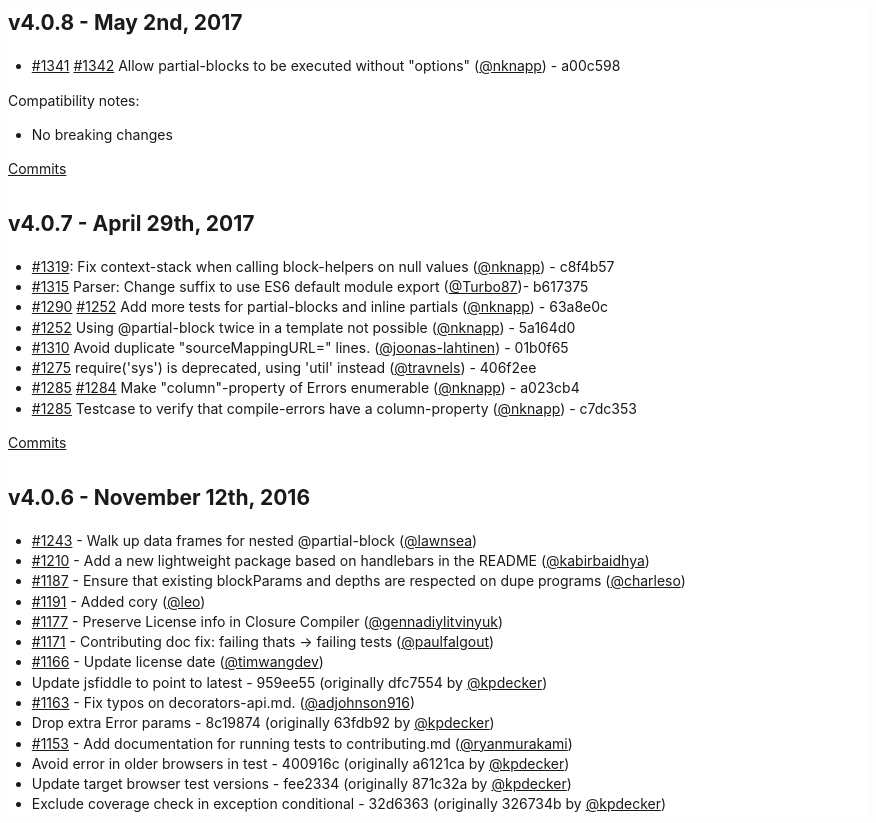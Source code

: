 ## v4.0.8 - May 2nd, 2017
- [#1341](https://github.com/wycats/handlebars.js/issues/1341) [#1342](https://github.com/wycats/handlebars.js/issues/1342) Allow partial-blocks to be executed without "options" ([@nknapp](https://github.com/nknapp)) - a00c598

Compatibility notes:
- No breaking changes

[Commits](https://github.com/wycats/handlebars.js/compare/v4.0.7...v4.0.8)

## v4.0.7 - April 29th, 2017
- [#1319](https://github.com/wycats/handlebars.js/issues/1319): Fix context-stack when calling block-helpers on null values ([@nknapp](https://github.com/nknapp)) - c8f4b57
- [#1315](https://github.com/wycats/handlebars.js/pull/1315) Parser: Change suffix to use ES6 default module export ([@Turbo87](https://github.com/Turbo87))- b617375
- [#1290](https://github.com/wycats/handlebars.js/pull/1290) [#1252](https://github.com/wycats/handlebars.js/issue/1290) Add more tests for partial-blocks and inline partials ([@nknapp](https://github.com/nknapp)) -  63a8e0c
- [#1252](https://github.com/wycats/handlebars.js/issue/1290) Using @partial-block twice in a template not possible ([@nknapp](https://github.com/nknapp)) - 5a164d0
- [#1310](https://github.com/wycats/handlebars.js/pull/1310) Avoid duplicate "sourceMappingURL=" lines. ([@joonas-lahtinen](https://github.com/joonas-lahtinen)) - 01b0f65
- [#1275](https://github.com/wycats/handlebars.js/pull/1275) require('sys') is deprecated, using 'util' instead ([@travnels](https://github.com/travnels)) - 406f2ee
- [#1285](https://github.com/wycats/handlebars.js/pull/1285) [#1284](https://github.com/wycats/handlebars.js/issues/1284) Make "column"-property of Errors enumerable ([@nknapp](https://github.com/nknapp)) - a023cb4
- [#1285](https://github.com/wycats/handlebars.js/pull/1285) Testcase to verify that compile-errors have a column-property ([@nknapp](https://github.com/nknapp)) - c7dc353

[Commits](https://github.com/lawnsea/handlebars.js/compare/v4.0.6...v4.0.7)

## v4.0.6 - November 12th, 2016
- [#1243](https://github.com/wycats/handlebars.js/pull/1243) - Walk up data frames for nested @partial-block ([@lawnsea](https://github.com/lawnsea))
- [#1210](https://github.com/wycats/handlebars.js/pull/1210) - Add a new lightweight package based on handlebars in the README ([@kabirbaidhya](https://github.com/kabirbaidhya))
- [#1187](https://github.com/wycats/handlebars.js/pull/1187) - Ensure that existing blockParams and depths are respected on dupe programs ([@charleso](https://github.com/charleso))
- [#1191](https://github.com/wycats/handlebars.js/pull/1191) - Added cory ([@leo](https://github.com/leo))
- [#1177](https://github.com/wycats/handlebars.js/pull/1177) - Preserve License info in Closure Compiler ([@gennadiylitvinyuk](https://github.com/gennadiylitvinyuk))
- [#1171](https://github.com/wycats/handlebars.js/pull/1171) - Contributing doc fix: failing thats -> failing tests ([@paulfalgout](https://github.com/paulfalgout))
- [#1166](https://github.com/wycats/handlebars.js/pull/1166) - Update license date ([@timwangdev](https://github.com/timwangdev))
-  Update jsfiddle to point to latest - 959ee55 (originally dfc7554 by [@kpdecker](https://github.com/kpdecker))
- [#1163](https://github.com/wycats/handlebars.js/pull/1163) - Fix typos on decorators-api.md. ([@adjohnson916](https://github.com/adjohnson916))
- Drop extra Error params - 8c19874 (originally 63fdb92 by [@kpdecker](https://github.com/kpdecker))
- [#1153](https://github.com/wycats/handlebars.js/pull/1153) - Add documentation for running tests to contributing.md ([@ryanmurakami](https://github.com/ryanmurakami))
- Avoid error in older browsers in test - 400916c (originally a6121ca by [@kpdecker](https://github.com/kpdecker))
- Update target browser test versions - fee2334 (originally 871c32a by [@kpdecker](https://github.com/kpdecker))
- Exclude coverage check in exception conditional - 32d6363 (originally 326734b by [@kpdecker](https://github.com/kpdecker))